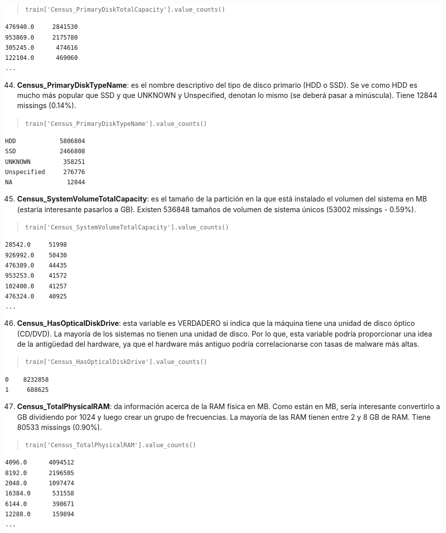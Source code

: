 > `train['Census_PrimaryDiskTotalCapacity'].value_counts()`

~~~
476940.0     2841530
953869.0     2175780
305245.0      474616
122104.0      469060
...
~~~

44. **Census_PrimaryDiskTypeName**: es el nombre descriptivo del tipo de disco primario (HDD o SSD). Se ve como HDD es mucho más popular que SSD y que UNKNOWN y Unspecified, denotan lo mismo (se deberá pasar a minúscula). Tiene 12844 missings (0.14%).

> `train['Census_PrimaryDiskTypeName'].value_counts()`

~~~
HDD            5806804
SSD            2466808
UNKNOWN         358251
Unspecified     276776
NA               12844
~~~

45. **Census_SystemVolumeTotalCapacity**: es el tamaño de la partición en la que está instalado el volumen del sistema en MB (estaría interesante pasarlos a GB). Existen 536848 tamaños de volumen de sistema únicos (53002 missings - 0.59%).

> `train['Census_SystemVolumeTotalCapacity'].value_counts()`

~~~
28542.0     51998
926992.0    50430
476389.0    44435
953253.0    41572
102400.0    41257
476324.0    40925
...
~~~

46. **Census_HasOpticalDiskDrive**: esta variable es VERDADERO si indica que la máquina tiene una unidad de disco óptico (CD/DVD). La mayoría de los sistemas no tienen una unidad de disco. Por lo que, esta variable podría proporcionar una idea de la antigüedad del hardware, ya que el hardware más antiguo podría correlacionarse con tasas de malware más altas.

> `train['Census_HasOpticalDiskDrive'].value_counts()`

~~~
0    8232858
1     688625
~~~

47. **Census_TotalPhysicalRAM**: da información acerca de la RAM física en MB. Como están en MB, sería interesante convertirlo a GB dividiendo por 1024 y luego crear un grupo de frecuencias. La mayoría de las RAM tienen entre 2 y 8 GB de RAM. Tiene 80533 missings (0.90%).

> `train['Census_TotalPhysicalRAM'].value_counts()`

~~~
4096.0      4094512
8192.0      2196505
2048.0      1097474
16384.0      531558
6144.0       398671
12288.0      159894
...
~~~
